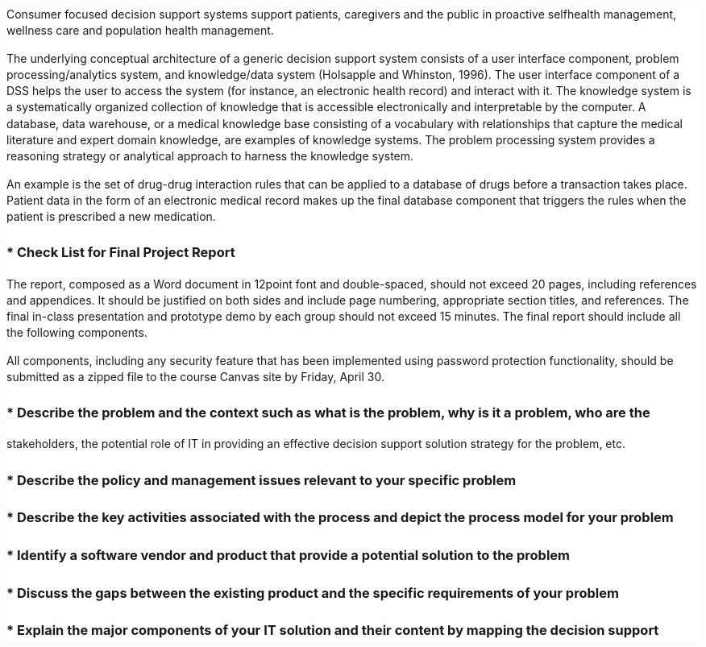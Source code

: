 Consumer focused decision support systems support patients, caregivers and the public in proactive selfhealth management, wellness care and population health management.

The underlying conceptual architecture of a generic decision support system consists of a user interface
component, problem processing/analytics system, and knowledge/data system (Holsapple and Whinston,
1996). The user interface component of a DSS helps the user to access the system (for instance, an
electronic health record) and interact with it. The knowledge system is a systematically organized
collection of knowledge that is accessible electronically and interpretable by the computer. A database,
data warehouse, or a medical knowledge base consisting of a vocabulary with relationships that capture
the medical literature and expert domain knowledge, are examples of knowledge systems. The problem
processing system provides a reasoning strategy or analytical approach to harness the knowledge system.

An example is the set of drug-drug interaction rules that can be applied to a database of drugs before a
transaction takes place. Patient data in the form of an electronic medical record makes up the final
database component that triggers the rules when the patient is prescribed a new medication.
### *  Check List for Final Project Report

The report, composed as a Word document in 12point font and double-spaced, should not exceed 20
pages, including references and appendices. It should be justified on both sides and include page
numbering, appropriate section titles, and references. The final in-class presentation and prototype demo
by each group should not exceed 15 minutes. The final report should include all the following components.

All components, including any security feature that has been implemented using password protection
functionality, should be submitted as a zipped file to the course Canvas site by Friday, April 30.
### *  Describe the problem and the context such as what is the problem, why is it a problem, who are the

stakeholders, the potential role of IT in providing an effective decision support solution strategy for
the problem, etc.
### *  Describe the policy and management issues relevant to your specific problem

### *  Describe the key activities associated with the process and depict the process model for your problem

### *  Identify a software vendor and product that provide a potential solution to the problem

### *  Discuss the gaps between the existing product and the specific requirements of your problem

### *  Explain the major components of your IT solution and their content by mapping the decision support
